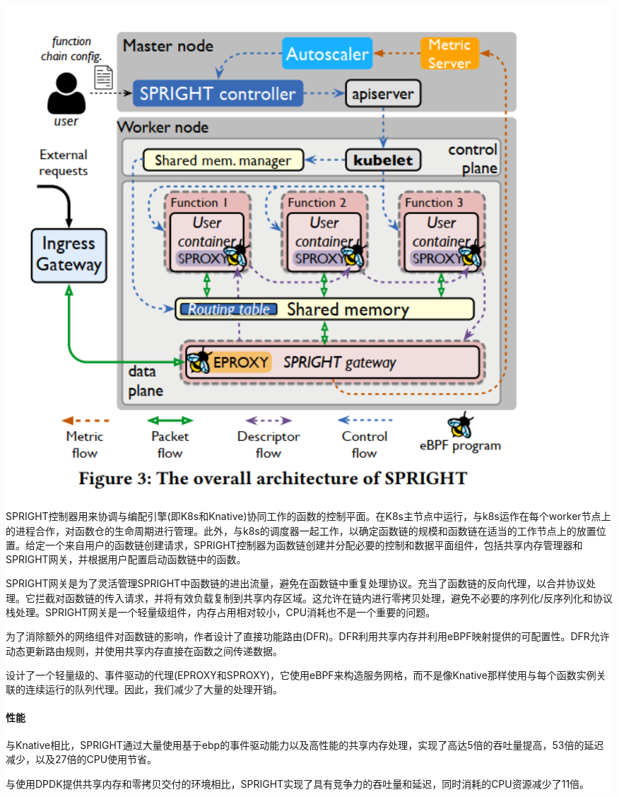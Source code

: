 ![](/assets/images/newsImg/2022/09/10/01/3.png)


SPRIGHT控制器用来协调与编配引擎(即K8s和Knative)协同工作的函数的控制平面。在K8s主节点中运行，与k8s运作在每个worker节点上的进程合作，对函数仓的生命周期进行管理。此外，与k8s的调度器一起工作，以确定函数链的规模和函数链在适当的工作节点上的放置位置。给定一个来自用户的函数链创建请求，SPRIGHT控制器为函数链创建并分配必要的控制和数据平面组件，包括共享内存管理器和SPRIGHT网关，并根据用户配置启动函数链中的函数。

SPRIGHT网关是为了灵活管理SPRIGHT中函数链的进出流量，避免在函数链中重复处理协议。充当了函数链的反向代理，以合并协议处理。它拦截对函数链的传入请求，并将有效负载复制到共享内存区域。这允许在链内进行零拷贝处理，避免不必要的序列化/反序列化和协议栈处理。SPRIGHT网关是一个轻量级组件，内存占用相对较小，CPU消耗也不是一个重要的问题。

为了消除额外的网络组件对函数链的影响，作者设计了直接功能路由(DFR)。DFR利用共享内存并利用eBPF映射提供的可配置性。DFR允许动态更新路由规则，并使用共享内存直接在函数之间传递数据。

设计了一个轻量级的、事件驱动的代理(EPROXY和SPROXY)，它使用eBPF来构造服务网格，而不是像Knative那样使用与每个函数实例关联的连续运行的队列代理。因此，我们减少了大量的处理开销。

#### 性能

与Knative相比，SPRIGHT通过大量使用基于ebp的事件驱动能力以及高性能的共享内存处理，实现了高达5倍的吞吐量提高，53倍的延迟减少，以及27倍的CPU使用节省。

与使用DPDK提供共享内存和零拷贝交付的环境相比，SPRIGHT实现了具有竞争力的吞吐量和延迟，同时消耗的CPU资源减少了11倍。
